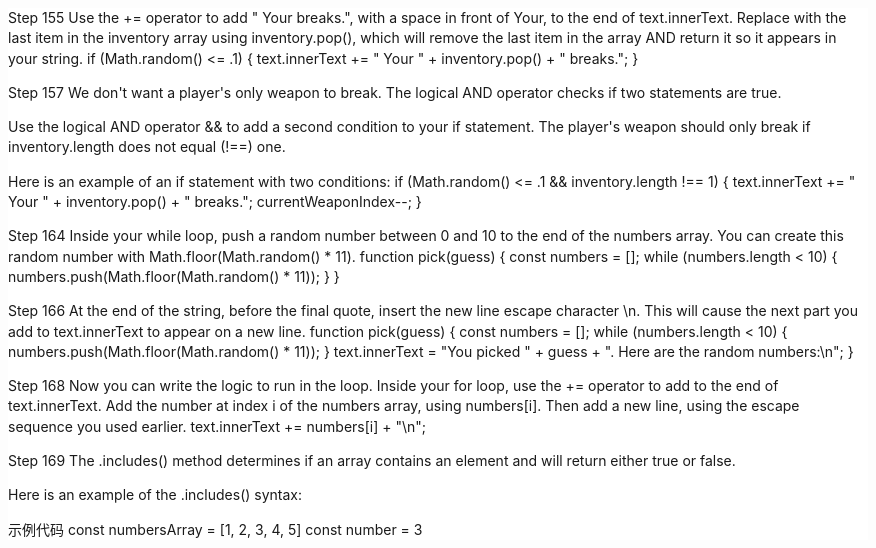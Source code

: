 
Step 155
Use the += operator to add " Your <weapon> breaks.", with a space in front of Your, to the end of text.innerText. Replace <weapon> with the last item in the inventory array using inventory.pop(), which will remove the last item in the array AND return it so it appears in your string.
if (Math.random() <= .1) {
    text.innerText += " Your " + inventory.pop() + " breaks.";
  }

Step 157
We don't want a player's only weapon to break. The logical AND operator checks if two statements are true.

Use the logical AND operator && to add a second condition to your if statement. The player's weapon should only break if inventory.length does not equal (!==) one.

Here is an example of an if statement with two conditions:
  if (Math.random() <= .1 && inventory.length !== 1) {
    text.innerText += " Your " + inventory.pop() + " breaks.";
    currentWeaponIndex--;
  }

  Step 164
Inside your while loop, push a random number between 0 and 10 to the end of the numbers array. You can create this random number with Math.floor(Math.random() * 11).
function pick(guess) {
  const numbers = [];
  while (numbers.length < 10) {
    numbers.push(Math.floor(Math.random() * 11));
  }
}

Step 166
At the end of the string, before the final quote, insert the new line escape character \n. This will cause the next part you add to text.innerText to appear on a new line.
function pick(guess) {
  const numbers = [];
  while (numbers.length < 10) {
    numbers.push(Math.floor(Math.random() * 11));
  }
  text.innerText = "You picked " + guess + ". Here are the random numbers:\n";
}

Step 168
Now you can write the logic to run in the loop. Inside your for loop, use the += operator to add to the end of text.innerText. Add the number at index i of the numbers array, using numbers[i]. Then add a new line, using the escape sequence you used earlier.
text.innerText += numbers[i] + "\n";

Step 169
The .includes() method determines if an array contains an element and will return either true or false.

Here is an example of the .includes() syntax:

示例代码
const numbersArray = [1, 2, 3, 4, 5]
const number = 3
